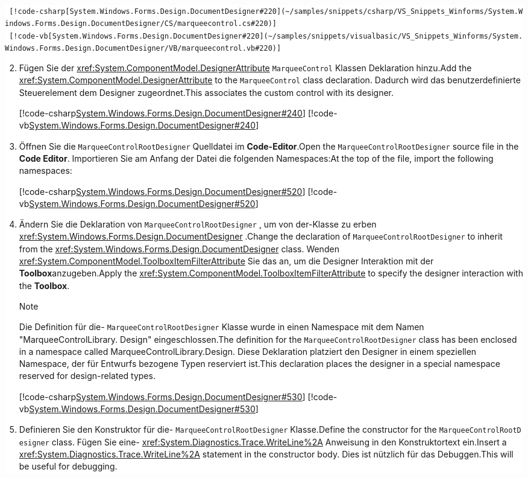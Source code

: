      [!code-csharp[System.Windows.Forms.Design.DocumentDesigner#220](~/samples/snippets/csharp/VS_Snippets_Winforms/System.Windows.Forms.Design.DocumentDesigner/CS/marqueecontrol.cs#220)]
     [!code-vb[System.Windows.Forms.Design.DocumentDesigner#220](~/samples/snippets/visualbasic/VS_Snippets_Winforms/System.Windows.Forms.Design.DocumentDesigner/VB/marqueecontrol.vb#220)]

2. <span data-ttu-id="9ff56-145">Fügen Sie der <xref:System.ComponentModel.DesignerAttribute> `MarqueeControl` Klassen Deklaration hinzu.</span><span class="sxs-lookup"><span data-stu-id="9ff56-145">Add the <xref:System.ComponentModel.DesignerAttribute> to the `MarqueeControl` class declaration.</span></span> <span data-ttu-id="9ff56-146">Dadurch wird das benutzerdefinierte Steuerelement dem Designer zugeordnet.</span><span class="sxs-lookup"><span data-stu-id="9ff56-146">This associates the custom control with its designer.</span></span>

     [!code-csharp[System.Windows.Forms.Design.DocumentDesigner#240](~/samples/snippets/csharp/VS_Snippets_Winforms/System.Windows.Forms.Design.DocumentDesigner/CS/marqueecontrol.cs#240)]
     [!code-vb[System.Windows.Forms.Design.DocumentDesigner#240](~/samples/snippets/visualbasic/VS_Snippets_Winforms/System.Windows.Forms.Design.DocumentDesigner/VB/marqueecontrol.vb#240)]

3. <span data-ttu-id="9ff56-147">Öffnen Sie die `MarqueeControlRootDesigner` Quelldatei im **Code-Editor**.</span><span class="sxs-lookup"><span data-stu-id="9ff56-147">Open the `MarqueeControlRootDesigner` source file in the **Code Editor**.</span></span> <span data-ttu-id="9ff56-148">Importieren Sie am Anfang der Datei die folgenden Namespaces:</span><span class="sxs-lookup"><span data-stu-id="9ff56-148">At the top of the file, import the following namespaces:</span></span>

     [!code-csharp[System.Windows.Forms.Design.DocumentDesigner#520](~/samples/snippets/csharp/VS_Snippets_Winforms/System.Windows.Forms.Design.DocumentDesigner/CS/marqueecontrolrootdesigner.cs#520)]
     [!code-vb[System.Windows.Forms.Design.DocumentDesigner#520](~/samples/snippets/visualbasic/VS_Snippets_Winforms/System.Windows.Forms.Design.DocumentDesigner/VB/marqueecontrolrootdesigner.vb#520)]

4. <span data-ttu-id="9ff56-149">Ändern Sie die Deklaration von `MarqueeControlRootDesigner` , um von der-Klasse zu erben <xref:System.Windows.Forms.Design.DocumentDesigner> .</span><span class="sxs-lookup"><span data-stu-id="9ff56-149">Change the declaration of `MarqueeControlRootDesigner` to inherit from the <xref:System.Windows.Forms.Design.DocumentDesigner> class.</span></span> <span data-ttu-id="9ff56-150">Wenden <xref:System.ComponentModel.ToolboxItemFilterAttribute> Sie das an, um die Designer Interaktion mit der **Toolbox**anzugeben.</span><span class="sxs-lookup"><span data-stu-id="9ff56-150">Apply the <xref:System.ComponentModel.ToolboxItemFilterAttribute> to specify the designer interaction with the **Toolbox**.</span></span>

   > [!NOTE]
   > <span data-ttu-id="9ff56-151">Die Definition für die- `MarqueeControlRootDesigner` Klasse wurde in einen Namespace mit dem Namen "MarqueeControlLibrary. Design" eingeschlossen.</span><span class="sxs-lookup"><span data-stu-id="9ff56-151">The definition for the `MarqueeControlRootDesigner` class has been enclosed in a namespace called MarqueeControlLibrary.Design.</span></span> <span data-ttu-id="9ff56-152">Diese Deklaration platziert den Designer in einem speziellen Namespace, der für Entwurfs bezogene Typen reserviert ist.</span><span class="sxs-lookup"><span data-stu-id="9ff56-152">This declaration places the designer in a special namespace reserved for design-related types.</span></span>

     [!code-csharp[System.Windows.Forms.Design.DocumentDesigner#530](~/samples/snippets/csharp/VS_Snippets_Winforms/System.Windows.Forms.Design.DocumentDesigner/CS/marqueecontrolrootdesigner.cs#530)]
     [!code-vb[System.Windows.Forms.Design.DocumentDesigner#530](~/samples/snippets/visualbasic/VS_Snippets_Winforms/System.Windows.Forms.Design.DocumentDesigner/VB/marqueecontrolrootdesigner.vb#530)]

5. <span data-ttu-id="9ff56-153">Definieren Sie den Konstruktor für die- `MarqueeControlRootDesigner` Klasse.</span><span class="sxs-lookup"><span data-stu-id="9ff56-153">Define the constructor for the `MarqueeControlRootDesigner` class.</span></span> <span data-ttu-id="9ff56-154">Fügen Sie eine- <xref:System.Diagnostics.Trace.WriteLine%2A> Anweisung in den Konstruktortext ein.</span><span class="sxs-lookup"><span data-stu-id="9ff56-154">Insert a <xref:System.Diagnostics.Trace.WriteLine%2A> statement in the constructor body.</span></span> <span data-ttu-id="9ff56-155">Dies ist nützlich für das Debuggen.</span><span class="sxs-lookup"><span data-stu-id="9ff56-155">This will be useful for debugging.</span></span>
